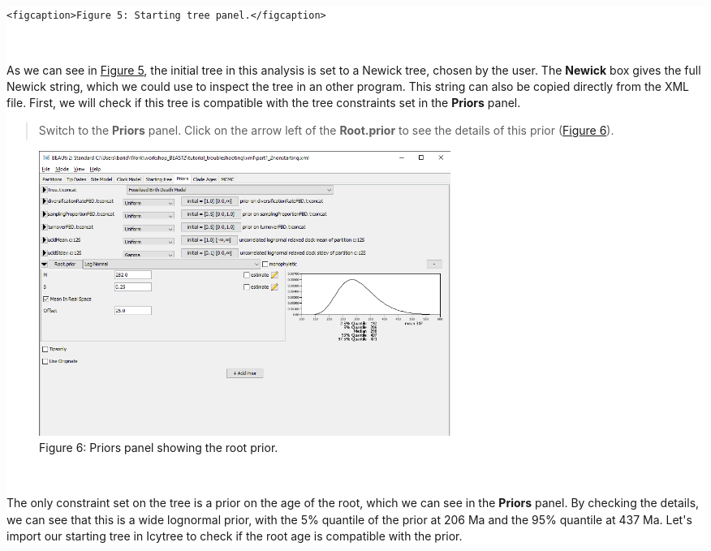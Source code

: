	<figcaption>Figure 5: Starting tree panel.</figcaption>
</figure>
<br>

As we can see in [Figure 5](#startingTree), the initial tree in this analysis is set to a Newick tree, chosen by the user. The **Newick** box gives the full Newick string, which we could use to inspect the tree in an other program. This string can also be copied directly from the XML file. First, we will check if this tree is compatible with the tree constraints set in the **Priors** panel.

> Switch to the **Priors** panel.
> Click on the arrow left of the **Root.prior** to see the details of this prior ([Figure 6](#rootPrior)).
>

<figure>
	<a id="rootPrior"></a>
	<img style="width:65.0%;" src="figures/rootPrior.png" alt="">
	<figcaption>Figure 6: Priors panel showing the root prior.</figcaption>
</figure>
<br>

The only constraint set on the tree is a prior on the age of the root, which we can see in the **Priors** panel. By checking the details, we can see that this is a wide lognormal prior, with the 5% quantile of the prior at 206 Ma and the 95% quantile at 437 Ma. Let's import our starting tree in Icytree to check if the root age is compatible with the prior.
